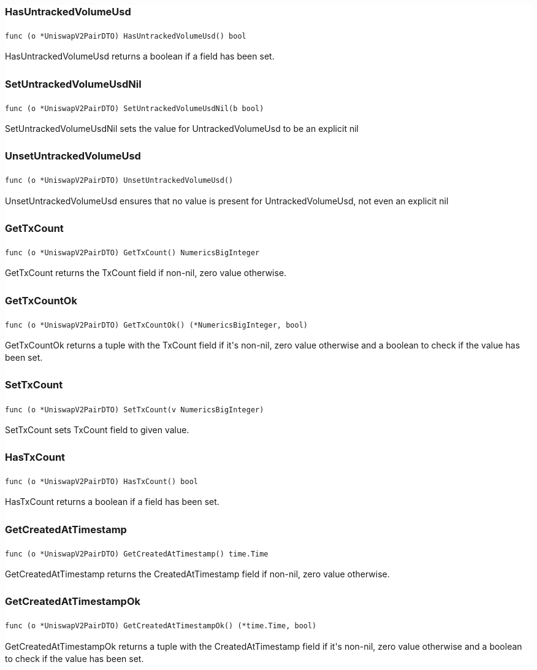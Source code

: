 ### HasUntrackedVolumeUsd

`func (o *UniswapV2PairDTO) HasUntrackedVolumeUsd() bool`

HasUntrackedVolumeUsd returns a boolean if a field has been set.

### SetUntrackedVolumeUsdNil

`func (o *UniswapV2PairDTO) SetUntrackedVolumeUsdNil(b bool)`

 SetUntrackedVolumeUsdNil sets the value for UntrackedVolumeUsd to be an explicit nil

### UnsetUntrackedVolumeUsd
`func (o *UniswapV2PairDTO) UnsetUntrackedVolumeUsd()`

UnsetUntrackedVolumeUsd ensures that no value is present for UntrackedVolumeUsd, not even an explicit nil
### GetTxCount

`func (o *UniswapV2PairDTO) GetTxCount() NumericsBigInteger`

GetTxCount returns the TxCount field if non-nil, zero value otherwise.

### GetTxCountOk

`func (o *UniswapV2PairDTO) GetTxCountOk() (*NumericsBigInteger, bool)`

GetTxCountOk returns a tuple with the TxCount field if it's non-nil, zero value otherwise
and a boolean to check if the value has been set.

### SetTxCount

`func (o *UniswapV2PairDTO) SetTxCount(v NumericsBigInteger)`

SetTxCount sets TxCount field to given value.

### HasTxCount

`func (o *UniswapV2PairDTO) HasTxCount() bool`

HasTxCount returns a boolean if a field has been set.

### GetCreatedAtTimestamp

`func (o *UniswapV2PairDTO) GetCreatedAtTimestamp() time.Time`

GetCreatedAtTimestamp returns the CreatedAtTimestamp field if non-nil, zero value otherwise.

### GetCreatedAtTimestampOk

`func (o *UniswapV2PairDTO) GetCreatedAtTimestampOk() (*time.Time, bool)`

GetCreatedAtTimestampOk returns a tuple with the CreatedAtTimestamp field if it's non-nil, zero value otherwise
and a boolean to check if the value has been set.

